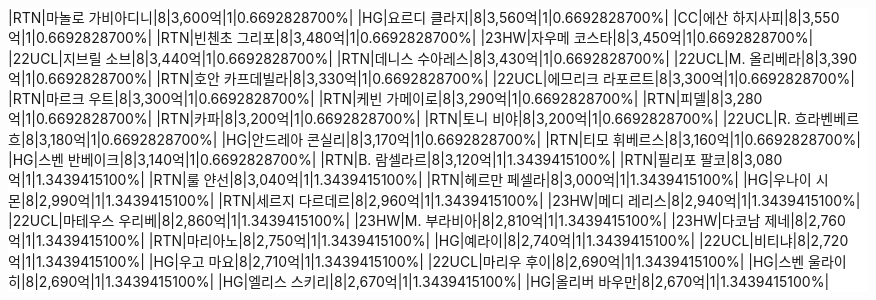 |RTN|마놀로 가비아디니|8|3,600억|1|0.6692828700%|
|HG|요르디 클라지|8|3,560억|1|0.6692828700%|
|CC|에산 하지사피|8|3,550억|1|0.6692828700%|
|RTN|빈첸초 그리포|8|3,480억|1|0.6692828700%|
|23HW|자우메 코스타|8|3,450억|1|0.6692828700%|
|22UCL|지브릴 소브|8|3,440억|1|0.6692828700%|
|RTN|데니스 수아레스|8|3,430억|1|0.6692828700%|
|22UCL|M. 올리베라|8|3,390억|1|0.6692828700%|
|RTN|호안 카프데빌라|8|3,330억|1|0.6692828700%|
|22UCL|에므리크 라포르트|8|3,300억|1|0.6692828700%|
|RTN|마르크 우트|8|3,300억|1|0.6692828700%|
|RTN|케빈 가메이로|8|3,290억|1|0.6692828700%|
|RTN|피델|8|3,280억|1|0.6692828700%|
|RTN|카파|8|3,200억|1|0.6692828700%|
|RTN|토니 비야|8|3,200억|1|0.6692828700%|
|22UCL|R. 흐라벤베르흐|8|3,180억|1|0.6692828700%|
|HG|안드레아 콘실리|8|3,170억|1|0.6692828700%|
|RTN|티모 휘베르스|8|3,160억|1|0.6692828700%|
|HG|스벤 반베이크|8|3,140억|1|0.6692828700%|
|RTN|B. 람셀라르|8|3,120억|1|1.3439415100%|
|RTN|필리포 팔코|8|3,080억|1|1.3439415100%|
|RTN|룰 얀선|8|3,040억|1|1.3439415100%|
|RTN|헤르만 페셀라|8|3,000억|1|1.3439415100%|
|HG|우나이 시몬|8|2,990억|1|1.3439415100%|
|RTN|세르지 다르데르|8|2,960억|1|1.3439415100%|
|23HW|메디 레리스|8|2,940억|1|1.3439415100%|
|22UCL|마테우스 우리베|8|2,860억|1|1.3439415100%|
|23HW|M. 부라비아|8|2,810억|1|1.3439415100%|
|23HW|다코남 제네|8|2,760억|1|1.3439415100%|
|RTN|마리아노|8|2,750억|1|1.3439415100%|
|HG|예라이|8|2,740억|1|1.3439415100%|
|22UCL|비티냐|8|2,720억|1|1.3439415100%|
|HG|우고 마요|8|2,710억|1|1.3439415100%|
|22UCL|마리우 후이|8|2,690억|1|1.3439415100%|
|HG|스벤 울라이히|8|2,690억|1|1.3439415100%|
|HG|엘리스 스키리|8|2,670억|1|1.3439415100%|
|HG|올리버 바우만|8|2,670억|1|1.3439415100%|